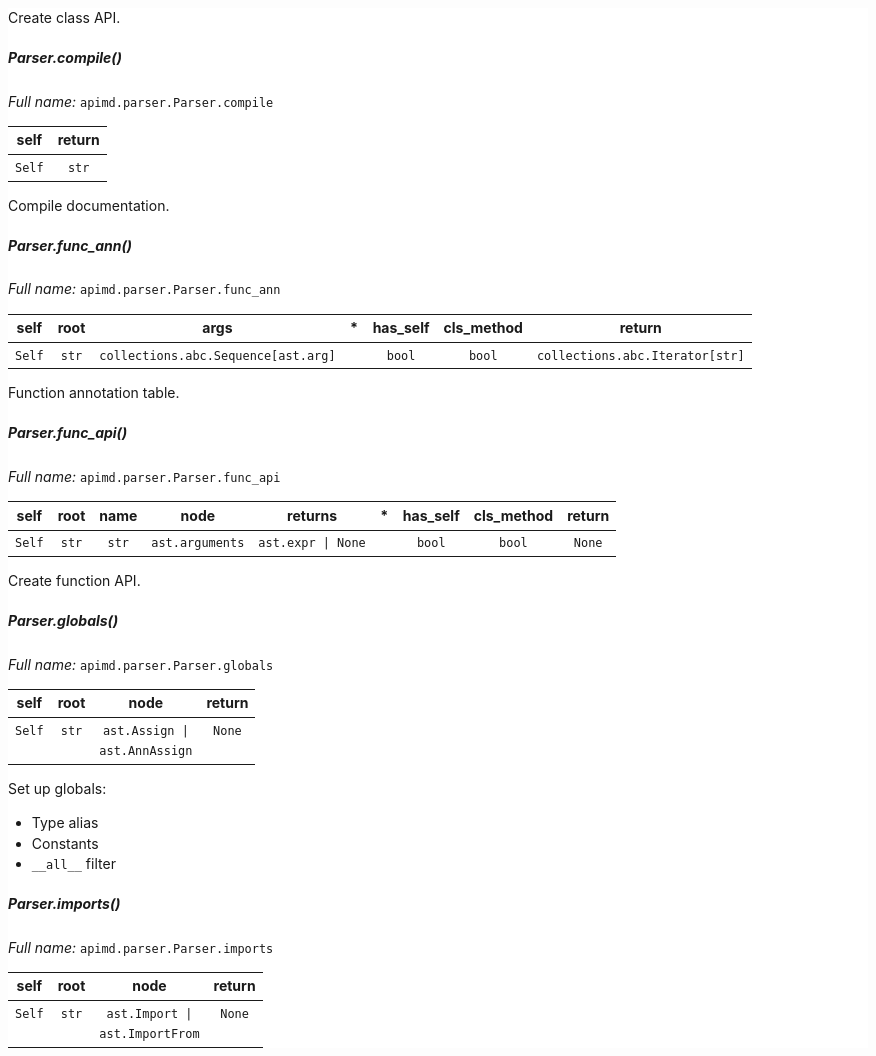 Create class API.

##### Parser.compile()

*Full name:* `apimd.parser.Parser.compile`
<a id="apimd-parser-parser-compile"></a>

| self | return |
|:----:|:------:|
| `Self` | `str` |

Compile documentation.

##### Parser.func_ann()

*Full name:* `apimd.parser.Parser.func_ann`
<a id="apimd-parser-parser-func_ann"></a>

| self | root | args | * | has_self | cls_method | return |
|:----:|:----:|:----:|:---:|:--------:|:----------:|:------:|
| `Self` | `str` | `collections.abc.Sequence[ast.arg]` |   | `bool` | `bool` | `collections.abc.Iterator[str]` |

Function annotation table.

##### Parser.func_api()

*Full name:* `apimd.parser.Parser.func_api`
<a id="apimd-parser-parser-func_api"></a>

| self | root | name | node | returns | * | has_self | cls_method | return |
|:----:|:----:|:----:|:----:|:-------:|:---:|:--------:|:----------:|:------:|
| `Self` | `str` | `str` | `ast.arguments` | <code>ast.expr &#124; None</code> |   | `bool` | `bool` | `None` |

Create function API.

##### Parser.globals()

*Full name:* `apimd.parser.Parser.globals`
<a id="apimd-parser-parser-globals"></a>

| self | root | node | return |
|:----:|:----:|:----:|:------:|
| `Self` | `str` | <code>ast.Assign &#124; ast.AnnAssign</code> | `None` |

Set up globals:

+ Type alias
+ Constants
+ `__all__` filter

##### Parser.imports()

*Full name:* `apimd.parser.Parser.imports`
<a id="apimd-parser-parser-imports"></a>

| self | root | node | return |
|:----:|:----:|:----:|:------:|
| `Self` | `str` | <code>ast.Import &#124; ast.ImportFrom</code> | `None` |
